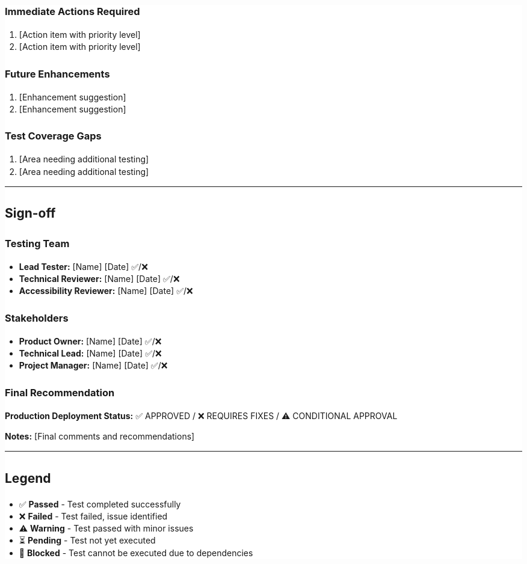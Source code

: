 ### Immediate Actions Required

1. [Action item with priority level]
2. [Action item with priority level]

### Future Enhancements

1. [Enhancement suggestion]
2. [Enhancement suggestion]

### Test Coverage Gaps

1. [Area needing additional testing]
2. [Area needing additional testing]

---

## Sign-off

### Testing Team

- **Lead Tester:** [Name] [Date] ✅/❌
- **Technical Reviewer:** [Name] [Date] ✅/❌
- **Accessibility Reviewer:** [Name] [Date] ✅/❌

### Stakeholders

- **Product Owner:** [Name] [Date] ✅/❌
- **Technical Lead:** [Name] [Date] ✅/❌
- **Project Manager:** [Name] [Date] ✅/❌

### Final Recommendation

**Production Deployment Status:** ✅ APPROVED / ❌ REQUIRES FIXES / ⚠️ CONDITIONAL APPROVAL

**Notes:** [Final comments and recommendations]

---

## Legend

- ✅ **Passed** - Test completed successfully
- ❌ **Failed** - Test failed, issue identified
- ⚠️ **Warning** - Test passed with minor issues
- ⏳ **Pending** - Test not yet executed
- 🚫 **Blocked** - Test cannot be executed due to dependencies
